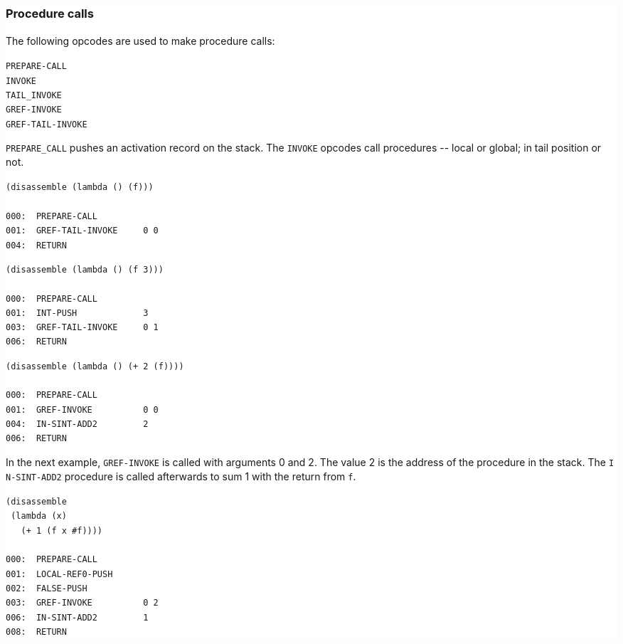 ### Procedure calls

The following opcodes are used to make procedure calls:

```
PREPARE-CALL
INVOKE
TAIL_INVOKE
GREF-INVOKE
GREF-TAIL-INVOKE
```

`PREPARE_CALL` pushes an activation record on the stack.
The `INVOKE` opcodes call procedures -- local or global;
in tail position or not.


```
(disassemble (lambda () (f)))

000:  PREPARE-CALL
001:  GREF-TAIL-INVOKE     0 0
004:  RETURN
```

```
(disassemble (lambda () (f 3)))

000:  PREPARE-CALL
001:  INT-PUSH             3
003:  GREF-TAIL-INVOKE     0 1
006:  RETURN
```

```
(disassemble (lambda () (+ 2 (f))))

000:  PREPARE-CALL
001:  GREF-INVOKE          0 0
004:  IN-SINT-ADD2         2
006:  RETURN
```

In the next example, `GREF-INVOKE` is called with arguments 0 and 2.
The value 2 is the address of the procedure in the stack. The
`IN-SINT-ADD2` procedure is called afterwards to sum 1 with the
return from `f`.

```
(disassemble
 (lambda (x)
   (+ 1 (f x #f))))

000:  PREPARE-CALL
001:  LOCAL-REF0-PUSH
002:  FALSE-PUSH
003:  GREF-INVOKE          0 2
006:  IN-SINT-ADD2         1
008:  RETURN
```
